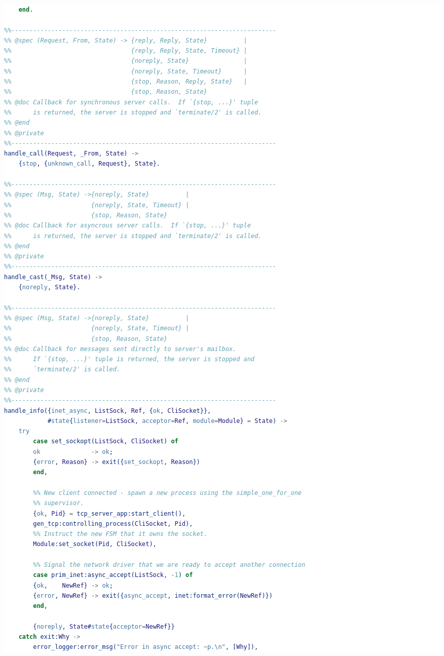 ```erlang
    end.

%%-------------------------------------------------------------------------
%% @spec (Request, From, State) -> {reply, Reply, State}          |
%%                                 {reply, Reply, State, Timeout} |
%%                                 {noreply, State}               |
%%                                 {noreply, State, Timeout}      |
%%                                 {stop, Reason, Reply, State}   |
%%                                 {stop, Reason, State}
%% @doc Callback for synchronous server calls.  If `{stop, ...}' tuple
%%      is returned, the server is stopped and `terminate/2' is called.
%% @end
%% @private
%%-------------------------------------------------------------------------
handle_call(Request, _From, State) ->
    {stop, {unknown_call, Request}, State}.

%%-------------------------------------------------------------------------
%% @spec (Msg, State) ->{noreply, State}          |
%%                      {noreply, State, Timeout} |
%%                      {stop, Reason, State}
%% @doc Callback for asyncrous server calls.  If `{stop, ...}' tuple
%%      is returned, the server is stopped and `terminate/2' is called.
%% @end
%% @private
%%-------------------------------------------------------------------------
handle_cast(_Msg, State) ->
    {noreply, State}.

%%-------------------------------------------------------------------------
%% @spec (Msg, State) ->{noreply, State}          |
%%                      {noreply, State, Timeout} |
%%                      {stop, Reason, State}
%% @doc Callback for messages sent directly to server's mailbox.
%%      If `{stop, ...}' tuple is returned, the server is stopped and
%%      `terminate/2' is called.
%% @end
%% @private
%%-------------------------------------------------------------------------
handle_info({inet_async, ListSock, Ref, {ok, CliSocket}},
            #state{listener=ListSock, acceptor=Ref, module=Module} = State) ->
    try
        case set_sockopt(ListSock, CliSocket) of
        ok              -> ok;
        {error, Reason} -> exit({set_sockopt, Reason})
        end,

        %% New client connected - spawn a new process using the simple_one_for_one
        %% supervisor.
        {ok, Pid} = tcp_server_app:start_client(),
        gen_tcp:controlling_process(CliSocket, Pid),
        %% Instruct the new FSM that it owns the socket.
        Module:set_socket(Pid, CliSocket),

        %% Signal the network driver that we are ready to accept another connection
        case prim_inet:async_accept(ListSock, -1) of
        {ok,    NewRef} -> ok;
        {error, NewRef} -> exit({async_accept, inet:format_error(NewRef)})
        end,

        {noreply, State#state{acceptor=NewRef}}
    catch exit:Why ->
        error_logger:error_msg("Error in async accept: ~p.\n", [Why]),
```